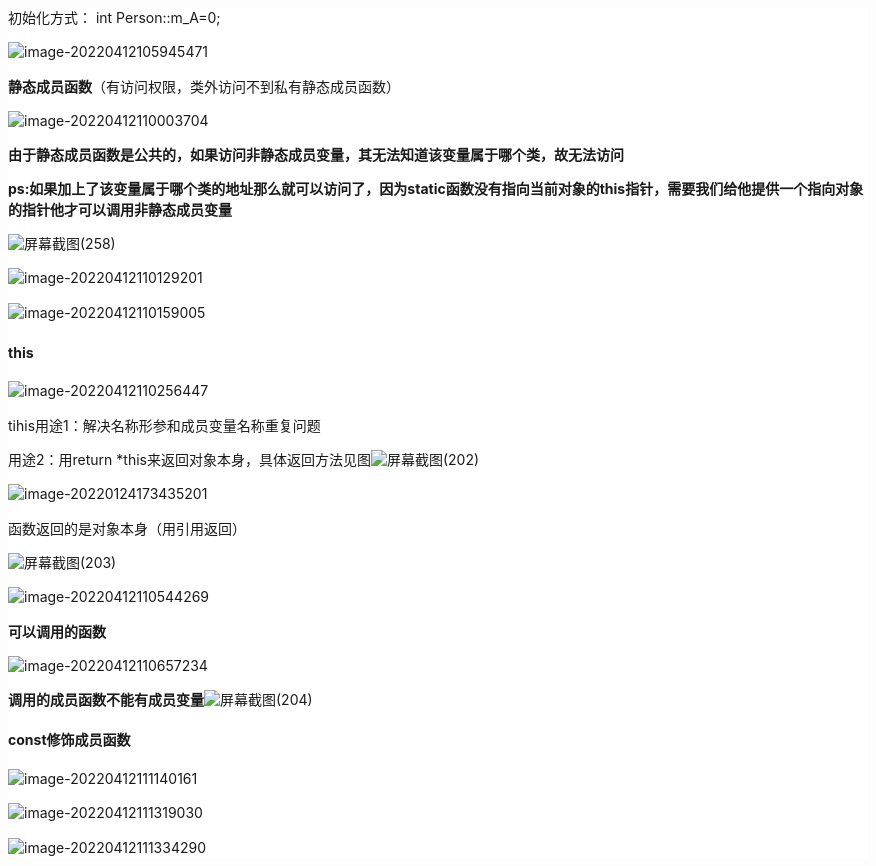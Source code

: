 初始化方式：  int Person::m_A=0;

![image-20220412105945471](C:\Users\admin\AppData\Roaming\Typora\typora-user-images\image-20220412105945471.png)



**静态成员函数**（有访问权限，类外访问不到私有静态成员函数）

![image-20220412110003704](C:\Users\admin\AppData\Roaming\Typora\typora-user-images\image-20220412110003704.png)

**由于静态成员函数是公共的，如果访问非静态成员变量，其无法知道该变量属于哪个类，故无法访问**

**ps:如果加上了该变量属于哪个类的地址那么就可以访问了，因为static函数没有指向当前对象的this指针，需要我们给他提供一个指向对象的指针他才可以调用非静态成员变量**

![屏幕截图(258)](C:\Users\admin\Pictures\Screenshots\屏幕截图(258).png)

![image-20220412110129201](C:\Users\admin\AppData\Roaming\Typora\typora-user-images\image-20220412110129201.png)

![image-20220412110159005](C:\Users\admin\AppData\Roaming\Typora\typora-user-images\image-20220412110159005.png)

#### this

![image-20220412110256447](C:\Users\admin\AppData\Roaming\Typora\typora-user-images\image-20220412110256447.png)

tihis用途1：解决名称形参和成员变量名称重复问题

用途2：用return *this来返回对象本身，具体返回方法见图![屏幕截图(202)](C:\Users\admin\Pictures\Screenshots\屏幕截图(202).png)

![image-20220124173435201](C:\Users\admin\AppData\Roaming\Typora\typora-user-images\image-20220124173435201.png)

函数返回的是对象本身（用引用返回）

![屏幕截图(203)](C:\Users\admin\Pictures\Screenshots\屏幕截图(203).png)



![image-20220412110544269](C:\Users\admin\AppData\Roaming\Typora\typora-user-images\image-20220412110544269.png)

**可以调用的函数**

![image-20220412110657234](C:\Users\admin\AppData\Roaming\Typora\typora-user-images\image-20220412110657234.png)

**调用的成员函数不能有成员变量**![屏幕截图(204)](C:\Users\admin\Pictures\Screenshots\屏幕截图(204).png)





#### const修饰成员函数

![image-20220412111140161](C:\Users\admin\AppData\Roaming\Typora\typora-user-images\image-20220412111140161.png)

![image-20220412111319030](C:\Users\admin\AppData\Roaming\Typora\typora-user-images\image-20220412111319030.png)



![image-20220412111334290](C:\Users\admin\AppData\Roaming\Typora\typora-user-images\image-20220412111334290.png)
